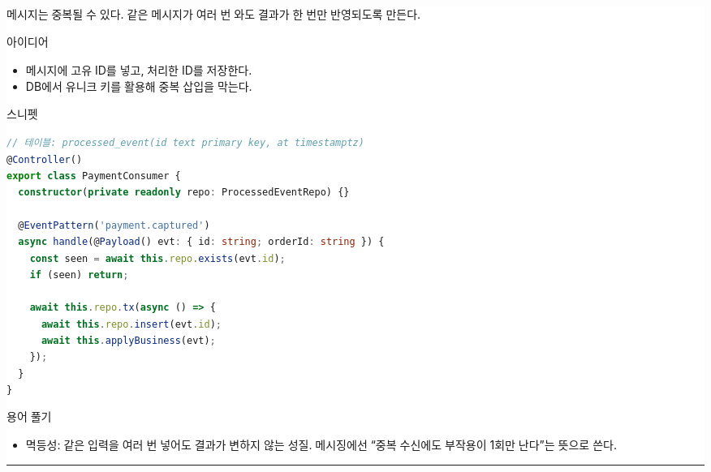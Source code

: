 메시지는 중복될 수 있다. 같은 메시지가 여러 번 와도 결과가 한 번만 반영되도록 만든다.

아이디어
- 메시지에 고유 ID를 넣고, 처리한 ID를 저장한다.
- DB에서 유니크 키를 활용해 중복 삽입을 막는다.

스니펫
```ts
// 테이블: processed_event(id text primary key, at timestamptz)
@Controller()
export class PaymentConsumer {
  constructor(private readonly repo: ProcessedEventRepo) {}

  @EventPattern('payment.captured')
  async handle(@Payload() evt: { id: string; orderId: string }) {
    const seen = await this.repo.exists(evt.id);
    if (seen) return;

    await this.repo.tx(async () => {
      await this.repo.insert(evt.id);
      await this.applyBusiness(evt);
    });
  }
}
```

용어 풀기
- 멱등성: 같은 입력을 여러 번 넣어도 결과가 변하지 않는 성질. 메시징에선 “중복 수신에도 부작용이 1회만 난다”는 뜻으로 쓴다.

---

